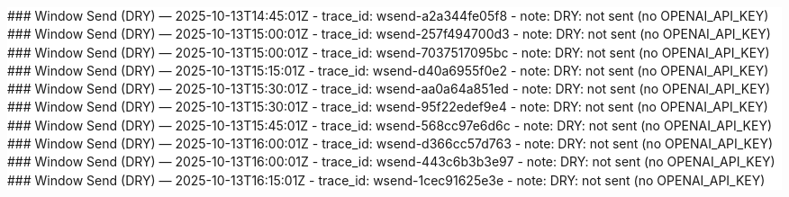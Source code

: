 <bundle snapshot omitted>
### Window Send (DRY) — 2025-10-13T14:45:01Z
- trace_id: wsend-a2a344fe05f8
- note: DRY: not sent (no OPENAI_API_KEY)

<bundle snapshot omitted>
### Window Send (DRY) — 2025-10-13T15:00:01Z
- trace_id: wsend-257f494700d3
- note: DRY: not sent (no OPENAI_API_KEY)

<bundle snapshot omitted>
### Window Send (DRY) — 2025-10-13T15:00:01Z
- trace_id: wsend-7037517095bc
- note: DRY: not sent (no OPENAI_API_KEY)

<bundle snapshot omitted>
### Window Send (DRY) — 2025-10-13T15:15:01Z
- trace_id: wsend-d40a6955f0e2
- note: DRY: not sent (no OPENAI_API_KEY)

<bundle snapshot omitted>
### Window Send (DRY) — 2025-10-13T15:30:01Z
- trace_id: wsend-aa0a64a851ed
- note: DRY: not sent (no OPENAI_API_KEY)

<bundle snapshot omitted>
### Window Send (DRY) — 2025-10-13T15:30:01Z
- trace_id: wsend-95f22edef9e4
- note: DRY: not sent (no OPENAI_API_KEY)

<bundle snapshot omitted>
### Window Send (DRY) — 2025-10-13T15:45:01Z
- trace_id: wsend-568cc97e6d6c
- note: DRY: not sent (no OPENAI_API_KEY)

<bundle snapshot omitted>
### Window Send (DRY) — 2025-10-13T16:00:01Z
- trace_id: wsend-d366cc57d763
- note: DRY: not sent (no OPENAI_API_KEY)

<bundle snapshot omitted>
### Window Send (DRY) — 2025-10-13T16:00:01Z
- trace_id: wsend-443c6b3b3e97
- note: DRY: not sent (no OPENAI_API_KEY)

<bundle snapshot omitted>
### Window Send (DRY) — 2025-10-13T16:15:01Z
- trace_id: wsend-1cec91625e3e
- note: DRY: not sent (no OPENAI_API_KEY)
